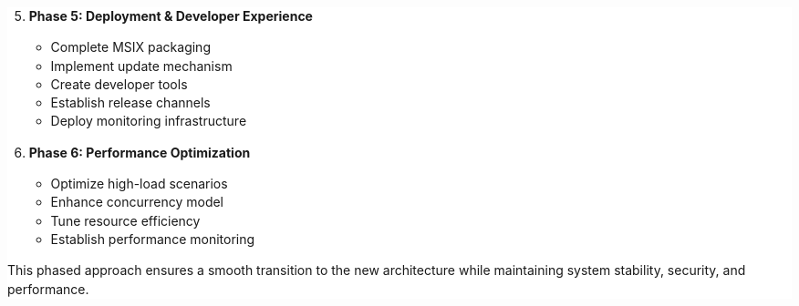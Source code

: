 5. **Phase 5: Deployment & Developer Experience**
   - Complete MSIX packaging
   - Implement update mechanism
   - Create developer tools
   - Establish release channels
   - Deploy monitoring infrastructure

6. **Phase 6: Performance Optimization**
   - Optimize high-load scenarios
   - Enhance concurrency model
   - Tune resource efficiency
   - Establish performance monitoring

This phased approach ensures a smooth transition to the new architecture while maintaining system stability, security, and performance.

